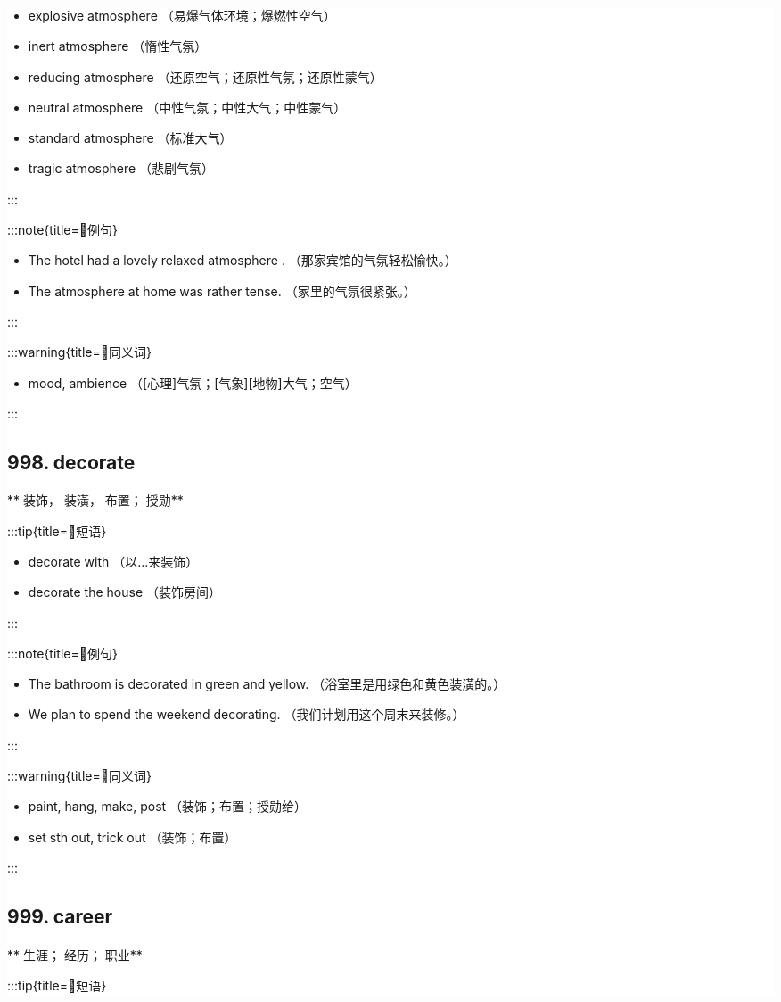 - explosive atmosphere （易爆气体环境；爆燃性空气）

- inert atmosphere （惰性气氛）

- reducing atmosphere （还原空气；还原性气氛；还原性蒙气）

- neutral atmosphere （中性气氛；中性大气；中性蒙气）

- standard atmosphere （标准大气）

- tragic atmosphere （悲剧气氛）

:::

:::note{title=🎤例句}

- The hotel had a lovely relaxed atmosphere . （那家宾馆的气氛轻松愉快。）

- The atmosphere at home was rather tense. （家里的气氛很紧张。）

:::

:::warning{title=🤔同义词}

- mood, ambience （[心理]气氛；[气象][地物]大气；空气）

:::


## 998. decorate

** 装饰， 装潢， 布置； 授勋**

:::tip{title=🤩短语}

- decorate with （以…来装饰）

- decorate the house （装饰房间）

:::

:::note{title=🎤例句}

- The bathroom is decorated in green and yellow. （浴室里是用绿色和黄色装潢的。）

- We plan to spend the weekend decorating. （我们计划用这个周末来装修。）

:::

:::warning{title=🤔同义词}

- paint, hang, make, post （装饰；布置；授勋给）

- set sth out, trick out （装饰；布置）

:::


## 999. career

** 生涯； 经历； 职业**

:::tip{title=🤩短语}

